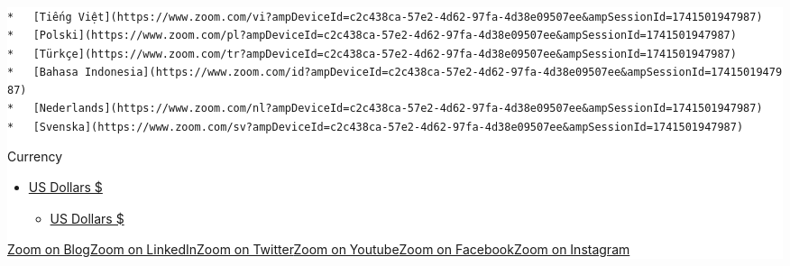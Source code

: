     *   [Tiếng Việt](https://www.zoom.com/vi?ampDeviceId=c2c438ca-57e2-4d62-97fa-4d38e09507ee&ampSessionId=1741501947987)
    *   [Polski](https://www.zoom.com/pl?ampDeviceId=c2c438ca-57e2-4d62-97fa-4d38e09507ee&ampSessionId=1741501947987)
    *   [Türkçe](https://www.zoom.com/tr?ampDeviceId=c2c438ca-57e2-4d62-97fa-4d38e09507ee&ampSessionId=1741501947987)
    *   [Bahasa Indonesia](https://www.zoom.com/id?ampDeviceId=c2c438ca-57e2-4d62-97fa-4d38e09507ee&ampSessionId=1741501947987)
    *   [Nederlands](https://www.zoom.com/nl?ampDeviceId=c2c438ca-57e2-4d62-97fa-4d38e09507ee&ampSessionId=1741501947987)
    *   [Svenska](https://www.zoom.com/sv?ampDeviceId=c2c438ca-57e2-4d62-97fa-4d38e09507ee&ampSessionId=1741501947987)
    

Currency

*   [US Dollars $](javascript:;)
    
    *   [US Dollars $](javascript:;)
    

[Zoom on Blog](https://www.zoom.com/en/blog/?ampDeviceId=c2c438ca-57e2-4d62-97fa-4d38e09507ee&ampSessionId=1741501947987)[Zoom on LinkedIn](https://www.linkedin.com/company/zoom/)[Zoom on Twitter](https://twitter.com/zoom)[Zoom on Youtube](https://www.youtube.com/zoommeetings)[Zoom on Facebook](https://www.facebook.com/zoom)[Zoom on Instagram](https://www.instagram.com/zoom/)

